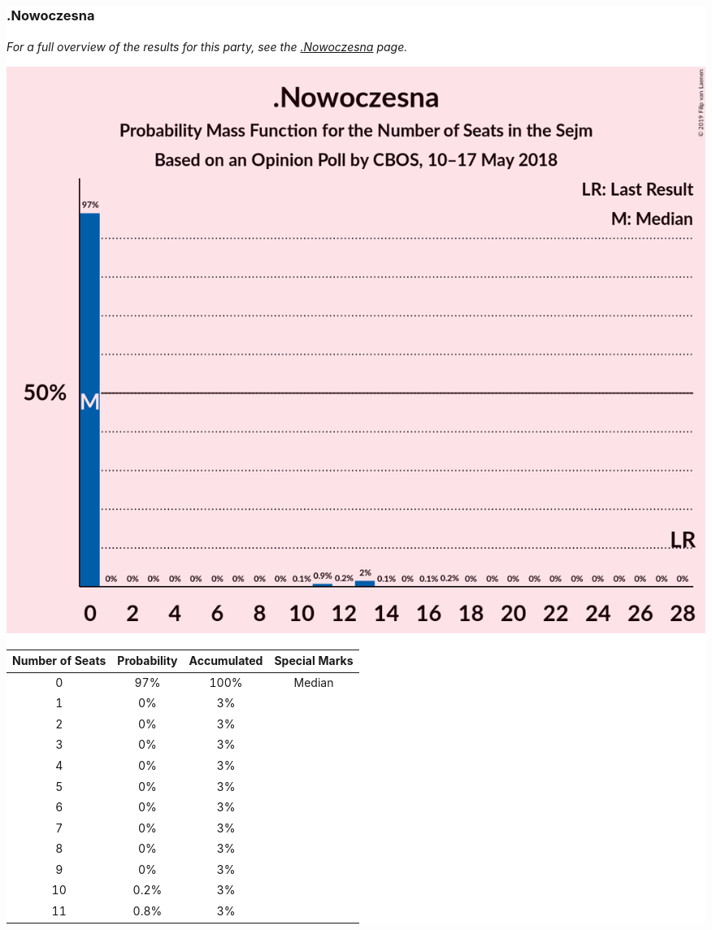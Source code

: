 ### .Nowoczesna

*For a full overview of the results for this party, see the [.Nowoczesna](party-nowoczesna.html) page.*

![Graph with seats probability mass function not yet produced](2018-05-17-CBOS-seats-pmf-nowoczesna.png "Seats Probability Mass Function")

| Number of Seats | Probability | Accumulated | Special Marks |
|:---------------:|:-----------:|:-----------:|:-------------:|
| 0 | 97% | 100% | Median |
| 1 | 0% | 3% |  |
| 2 | 0% | 3% |  |
| 3 | 0% | 3% |  |
| 4 | 0% | 3% |  |
| 5 | 0% | 3% |  |
| 6 | 0% | 3% |  |
| 7 | 0% | 3% |  |
| 8 | 0% | 3% |  |
| 9 | 0% | 3% |  |
| 10 | 0.2% | 3% |  |
| 11 | 0.8% | 3% |  |